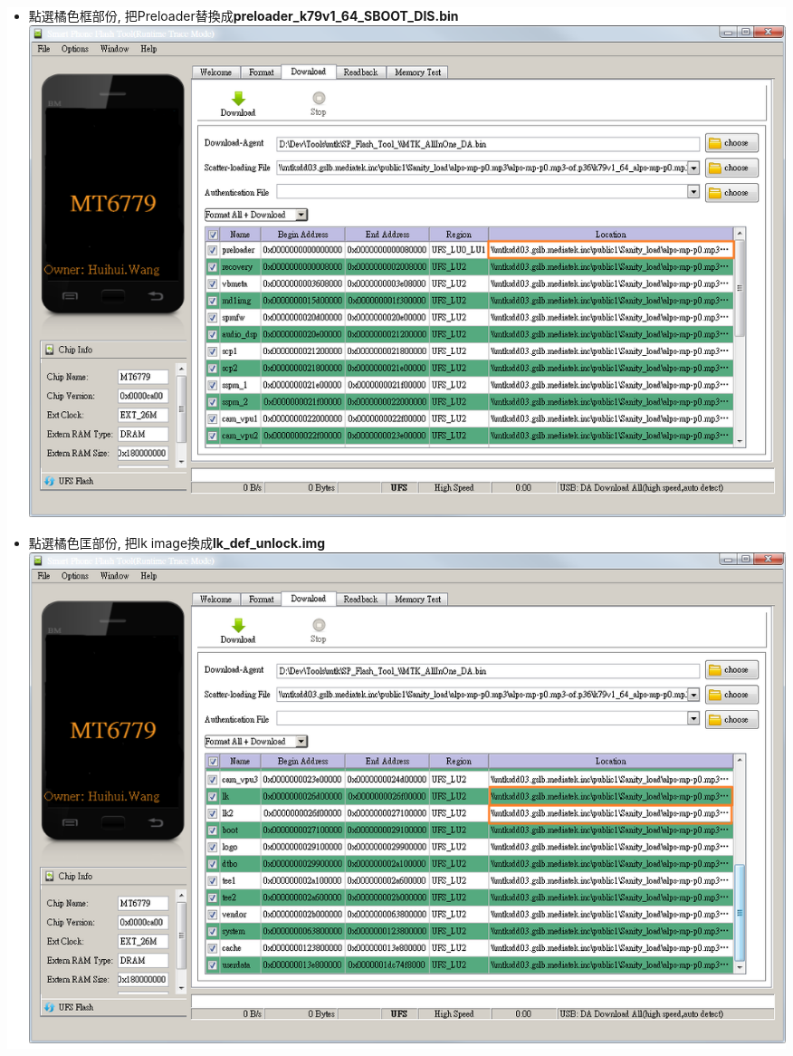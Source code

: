 
- 點選橘色框部份, 把Preloader替換成**preloader_k79v1_64_SBOOT_DIS.bin**
    ![Untitled%208.png](Untitled%208.png)
    

- 點選橘色匡部份, 把lk image換成**lk_def_unlock.img**
    ![Untitled%209.png](Untitled%209.png)
    